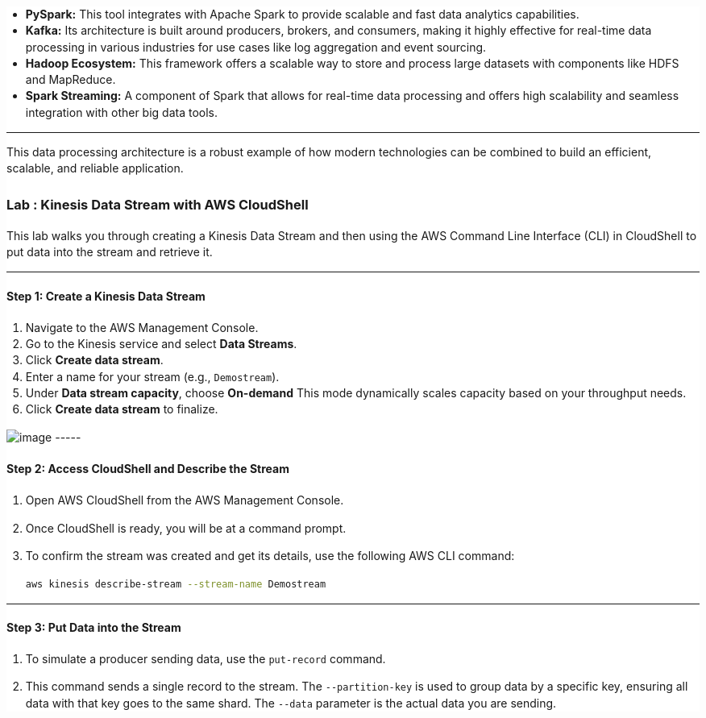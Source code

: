 
* **PySpark:** This tool integrates with Apache Spark to provide scalable and fast data analytics capabilities.
* **Kafka:** Its architecture is built around producers, brokers, and consumers, making it highly effective for real-time data processing in various industries for use cases like log aggregation and event sourcing.
* **Hadoop Ecosystem:** This framework offers a scalable way to store and process large datasets with components like HDFS and MapReduce.
* **Spark Streaming:** A component of Spark that allows for real-time data processing and offers high scalability and seamless integration with other big data tools.

***

This data processing architecture is a robust example of how modern technologies can be combined to build an efficient, scalable, and reliable application.
 
 

### Lab : Kinesis Data Stream with AWS CloudShell

This lab walks you through creating a Kinesis Data Stream and then using the AWS Command Line Interface (CLI) in CloudShell to put data into the stream and retrieve it.

-----

#### Step 1: Create a Kinesis Data Stream

1.  Navigate to the AWS Management Console.
2.  Go to the Kinesis service and select **Data Streams**.
3.  Click **Create data stream**.
4.  Enter a name for your stream (e.g., `Demostream`).
5.  Under **Data stream capacity**, choose **On-demand** This mode dynamically scales capacity based on your throughput needs.
6.  Click **Create data stream** to finalize.

<img width="800" height="500" alt="image" src="https://github.com/user-attachments/assets/627203fd-03c5-4444-ae35-5f209717ca33" />
-----

#### Step 2: Access CloudShell and Describe the Stream

1.  Open AWS CloudShell from the AWS Management Console.

2.  Once CloudShell is ready, you will be at a command prompt.

3.  To confirm the stream was created and get its details, use the following AWS CLI command:

    ```bash
    aws kinesis describe-stream --stream-name Demostream
    ```

-----

#### Step 3: Put Data into the Stream

1.  To simulate a producer sending data, use the `put-record` command.

2.  This command sends a single record to the stream. The `--partition-key` is used to group data by a specific key, ensuring all data with that key goes to the same shard. The `--data` parameter is the actual data you are sending.
